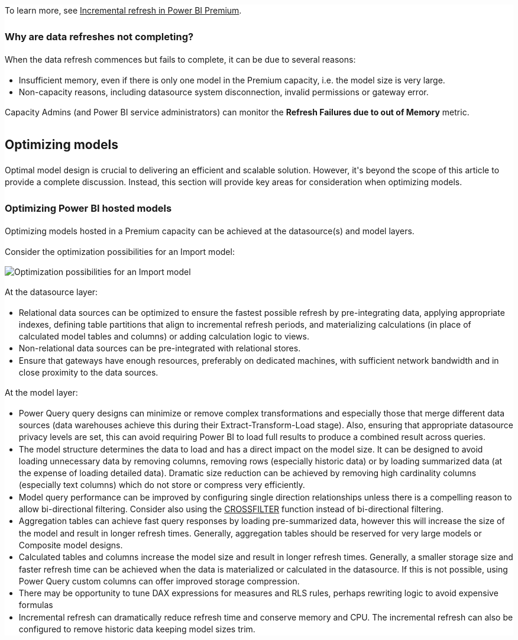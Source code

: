 To learn more, see [Incremental refresh in Power BI Premium](service-premium-incremental-refresh.md).

### Why are data refreshes not completing?

When the data refresh commences but fails to complete, it can be due to several reasons:

- Insufficient memory, even if there is only one model in the Premium capacity, i.e. the model size is very large.
- Non-capacity reasons, including datasource system disconnection, invalid permissions or gateway error.

Capacity Admins (and Power BI service administrators) can monitor the **Refresh Failures due to out of Memory** metric.

## Optimizing models

Optimal model design is crucial to delivering an efficient and scalable solution. However, it's beyond the scope of this article to provide a complete discussion. Instead, this section will provide key areas for consideration when optimizing models.

### Optimizing Power BI hosted models

Optimizing models hosted in a Premium capacity can be achieved at the datasource(s) and model layers.

Consider the optimization possibilities for an Import model:

![Optimization possibilities for an Import model](media/service-premium-capacity-optimize/import-model-optimizations.png)

At the datasource layer:

- Relational data sources can be optimized to ensure the fastest possible refresh by pre-integrating data, applying appropriate indexes, defining table partitions that align to incremental refresh periods, and materializing calculations (in place of calculated model tables and columns) or adding calculation logic to views.
- Non-relational data sources can be pre-integrated with relational stores.
- Ensure that gateways have enough resources, preferably on dedicated machines, with sufficient network bandwidth and in close proximity to the data sources.

At the model layer:

- Power Query query designs can minimize or remove complex transformations and especially those that merge different data sources (data warehouses achieve this during their Extract-Transform-Load stage). Also, ensuring that appropriate datasource privacy levels are set, this can avoid requiring Power BI to load full results to produce a combined result across queries.
- The model structure determines the data to load and has a direct impact on the model size. It can be designed to avoid loading unnecessary data by removing columns, removing rows (especially historic data) or by loading summarized data (at the expense of loading detailed data). Dramatic size reduction can be achieved by removing high cardinality columns (especially text columns) which do not store or compress very efficiently.
- Model query performance can be improved by configuring single direction relationships unless there is a compelling reason to allow bi-directional filtering. Consider also using the [CROSSFILTER](/dax/crossfilter-function) function instead of bi-directional filtering.
- Aggregation tables can achieve fast query responses by loading pre-summarized data, however this will increase the size of the model and result in longer refresh times. Generally, aggregation tables should be reserved for very large models or Composite model designs.
- Calculated tables and columns increase the model size and result in longer refresh times. Generally, a smaller storage size and faster refresh time can be achieved when the data is materialized or calculated in the datasource. If this is not possible, using Power Query custom columns can offer improved storage compression.
- There may be opportunity to tune DAX expressions for measures and RLS rules, perhaps rewriting logic to avoid expensive formulas
- Incremental refresh can dramatically reduce refresh time and conserve memory and CPU. The incremental refresh can also be configured to remove historic data keeping model sizes trim.